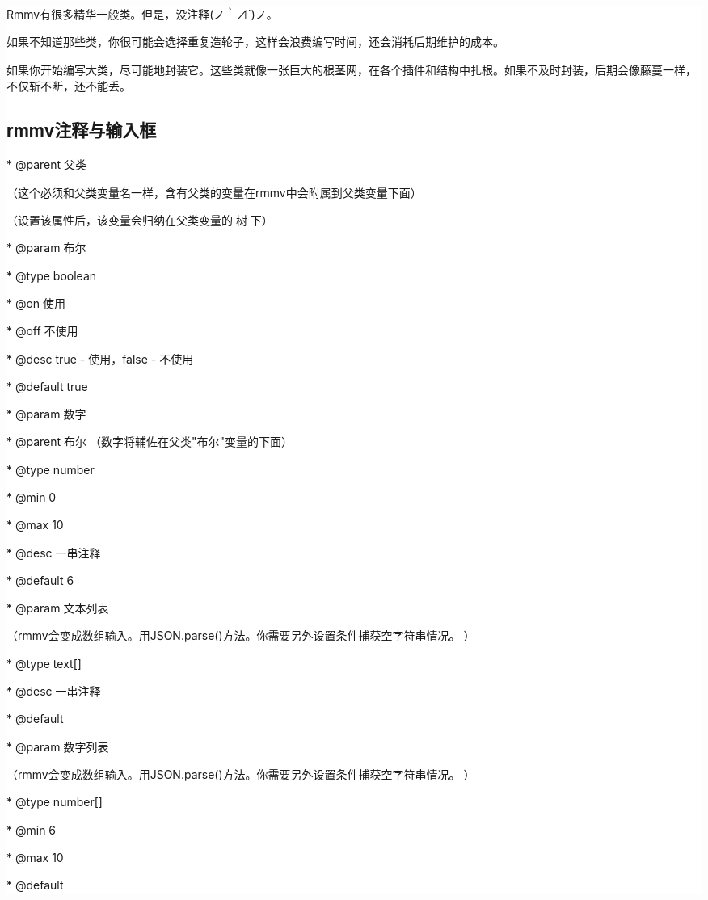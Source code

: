 Rmmv有很多精华一般类。但是，没注释(ノ｀⊿´)ノ。

如果不知道那些类，你很可能会选择重复造轮子，这样会浪费编写时间，还会消耗后期维护的成本。

如果你开始编写大类，尽可能地封装它。这些类就像一张巨大的根茎网，在各个插件和结构中扎根。如果不及时封装，后期会像藤蔓一样，不仅斩不断，还不能丢。

## rmmv注释与输入框

\* \@parent 父类

（这个必须和父类变量名一样，含有父类的变量在rmmv中会附属到父类变量下面）

（设置该属性后，该变量会归纳在父类变量的 树 下）

\* \@param 布尔

\* \@type boolean

\* \@on 使用

\* \@off 不使用

\* \@desc true - 使用，false - 不使用

\* \@default true

\* \@param 数字

\* \@parent 布尔 （数字将辅佐在父类\"布尔\"变量的下面）

\* \@type number

\* \@min 0

\* \@max 10

\* \@desc 一串注释

\* \@default 6

\* \@param 文本列表

（rmmv会变成数组输入。用JSON.parse()方法。你需要另外设置条件捕获空字符串情况。
）

\* \@type text\[\]

\* \@desc 一串注释

\* \@default

\* \@param 数字列表

（rmmv会变成数组输入。用JSON.parse()方法。你需要另外设置条件捕获空字符串情况。
）

\* \@type number\[\]

\* \@min 6

\* \@max 10

\* \@default
